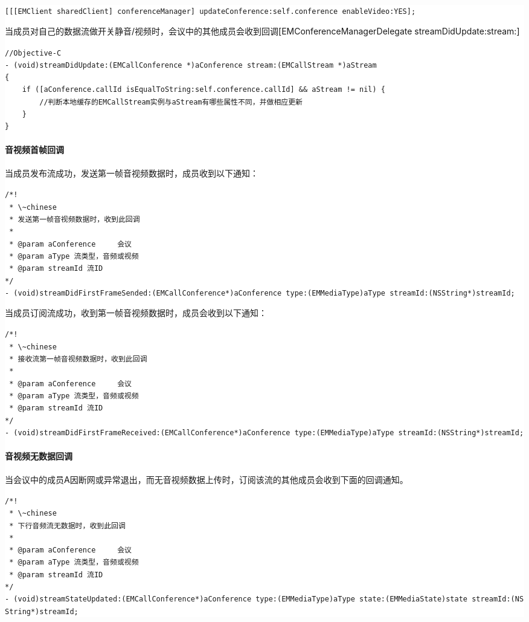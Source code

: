 ```
[[[EMClient sharedClient] conferenceManager] updateConference:self.conference enableVideo:YES];
```

当成员对自己的数据流做开关静音/视频时，会议中的其他成员会收到回调[EMConferenceManagerDelegate streamDidUpdate:stream:]

```
//Objective-C
- (void)streamDidUpdate:(EMCallConference *)aConference stream:(EMCallStream *)aStream
{
    if ([aConference.callId isEqualToString:self.conference.callId] && aStream != nil) {
        //判断本地缓存的EMCallStream实例与aStream有哪些属性不同，并做相应更新
    }
}
```

#### **音视频首帧回调**

当成员发布流成功，发送第一帧音视频数据时，成员收到以下通知：

```
/*!
 * \~chinese
 * 发送第一帧音视频数据时，收到此回调
 *
 * @param aConference     会议
 * @param aType 流类型，音频或视频
 * @param streamId 流ID
*/
- (void)streamDidFirstFrameSended:(EMCallConference*)aConference type:(EMMediaType)aType streamId:(NSString*)streamId;
```

当成员订阅流成功，收到第一帧音视频数据时，成员会收到以下通知：

```
/*!
 * \~chinese
 * 接收流第一帧音视频数据时，收到此回调
 *
 * @param aConference     会议
 * @param aType 流类型，音频或视频
 * @param streamId 流ID
*/
- (void)streamDidFirstFrameReceived:(EMCallConference*)aConference type:(EMMediaType)aType streamId:(NSString*)streamId;
```

#### **音视频无数据回调**

当会议中的成员A因断网或异常退出，而无音视频数据上传时，订阅该流的其他成员会收到下面的回调通知。

```
/*!
 * \~chinese
 * 下行音频流无数据时，收到此回调
 *
 * @param aConference     会议
 * @param aType 流类型，音频或视频
 * @param streamId 流ID
*/
- (void)streamStateUpdated:(EMCallConference*)aConference type:(EMMediaType)aType state:(EMMediaState)state streamId:(NSString*)streamId;
```

